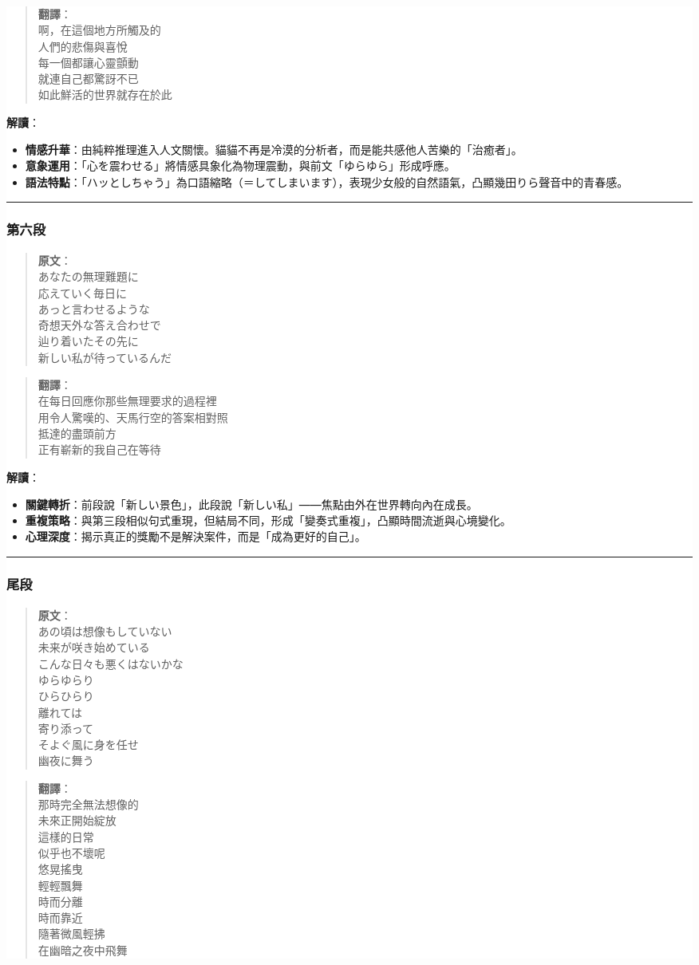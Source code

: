 > **翻譯**：  
> 啊，在這個地方所觸及的  
> 人們的悲傷與喜悅  
> 每一個都讓心靈顫動  
> 就連自己都驚訝不已  
> 如此鮮活的世界就存在於此  

**解讀**：
- **情感升華**：由純粹推理進入人文關懷。貓貓不再是冷漠的分析者，而是能共感他人苦樂的「治癒者」。
- **意象運用**：「心を震わせる」將情感具象化為物理震動，與前文「ゆらゆら」形成呼應。
- **語法特點**：「ハッとしちゃう」為口語縮略（＝してしまいます），表現少女般的自然語氣，凸顯幾田りら聲音中的青春感。

---

### 第六段
> **原文**：  
> あなたの無理難題に  
> 応えていく毎日に  
> あっと言わせるような  
> 奇想天外な答え合わせで  
> 辿り着いたその先に  
> 新しい私が待っているんだ  

> **翻譯**：  
> 在每日回應你那些無理要求的過程裡  
> 用令人驚嘆的、天馬行空的答案相對照  
> 抵達的盡頭前方  
> 正有嶄新的我自己在等待  

**解讀**：
- **關鍵轉折**：前段說「新しい景色」，此段說「新しい私」——焦點由外在世界轉向內在成長。
- **重複策略**：與第三段相似句式重現，但結局不同，形成「變奏式重複」，凸顯時間流逝與心境變化。
- **心理深度**：揭示真正的獎勵不是解決案件，而是「成為更好的自己」。

---

### 尾段
> **原文**：  
> あの頃は想像もしていない  
> 未来が咲き始めている  
> こんな日々も悪くはないかな  
> ゆらゆらり  
> ひらひらり  
> 離れては  
> 寄り添って  
> そよぐ風に身を任せ  
> 幽夜に舞う  

> **翻譯**：  
> 那時完全無法想像的  
> 未來正開始綻放  
> 這樣的日常  
> 似乎也不壞呢  
> 悠晃搖曳  
> 輕輕飄舞  
> 時而分離  
> 時而靠近  
> 隨著微風輕拂  
> 在幽暗之夜中飛舞  
